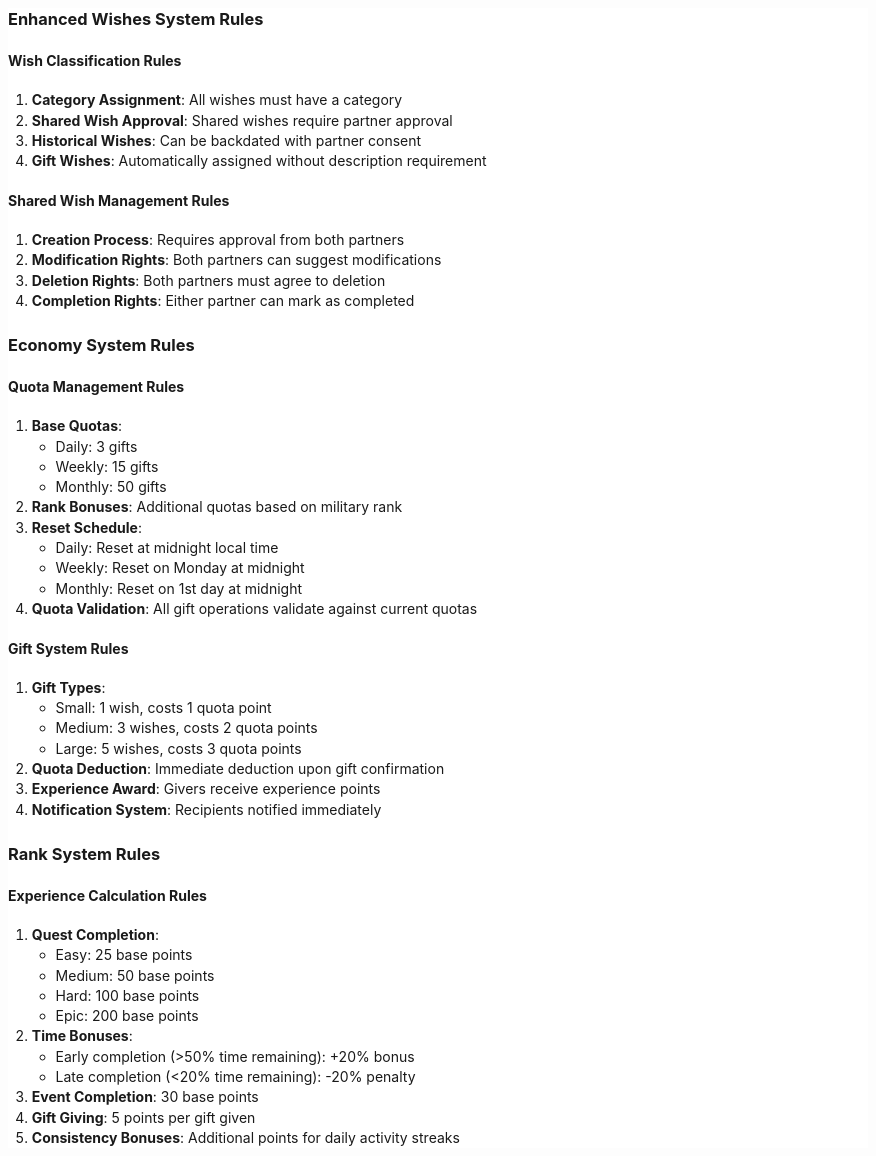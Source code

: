 ### Enhanced Wishes System Rules

#### Wish Classification Rules
1. **Category Assignment**: All wishes must have a category
2. **Shared Wish Approval**: Shared wishes require partner approval
3. **Historical Wishes**: Can be backdated with partner consent
4. **Gift Wishes**: Automatically assigned without description requirement

#### Shared Wish Management Rules
1. **Creation Process**: Requires approval from both partners
2. **Modification Rights**: Both partners can suggest modifications
3. **Deletion Rights**: Both partners must agree to deletion
4. **Completion Rights**: Either partner can mark as completed

### Economy System Rules

#### Quota Management Rules
1. **Base Quotas**: 
   - Daily: 3 gifts
   - Weekly: 15 gifts
   - Monthly: 50 gifts
2. **Rank Bonuses**: Additional quotas based on military rank
3. **Reset Schedule**:
   - Daily: Reset at midnight local time
   - Weekly: Reset on Monday at midnight
   - Monthly: Reset on 1st day at midnight
4. **Quota Validation**: All gift operations validate against current quotas

#### Gift System Rules
1. **Gift Types**:
   - Small: 1 wish, costs 1 quota point
   - Medium: 3 wishes, costs 2 quota points
   - Large: 5 wishes, costs 3 quota points
2. **Quota Deduction**: Immediate deduction upon gift confirmation
3. **Experience Award**: Givers receive experience points
4. **Notification System**: Recipients notified immediately

### Rank System Rules

#### Experience Calculation Rules
1. **Quest Completion**:
   - Easy: 25 base points
   - Medium: 50 base points
   - Hard: 100 base points
   - Epic: 200 base points
2. **Time Bonuses**:
   - Early completion (>50% time remaining): +20% bonus
   - Late completion (<20% time remaining): -20% penalty
3. **Event Completion**: 30 base points
4. **Gift Giving**: 5 points per gift given
5. **Consistency Bonuses**: Additional points for daily activity streaks
